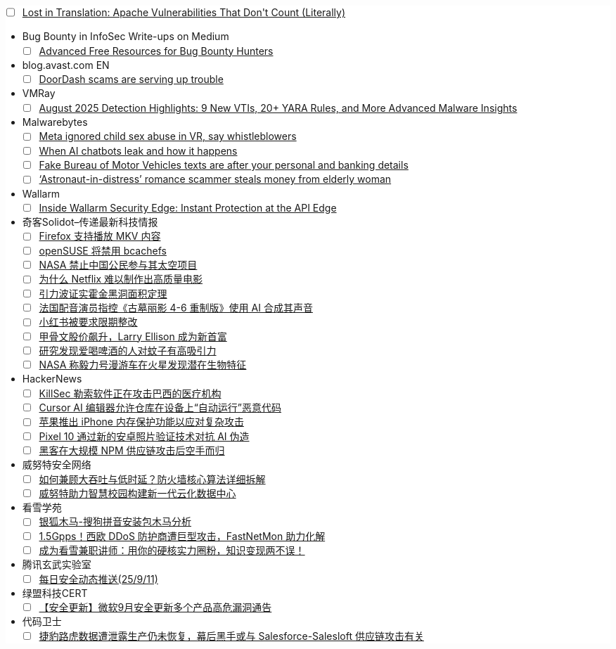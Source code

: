   - [ ] [Lost in Translation: Apache Vulnerabilities That Don't Count (Literally)](https://starlabs.sg/blog/2025/09-lost-in-translation-apache-vulnerabilities-that-dont-count-literally/)
- Bug Bounty in InfoSec Write-ups on Medium
  - [ ] [Advanced Free Resources for Bug Bounty Hunters](https://infosecwriteups.com/advanced-free-resources-for-bug-bounty-hunters-b830c4a99e2f?source=rss----7b722bfd1b8d--bug_bounty)
- blog.avast.com EN
  - [ ] [DoorDash scams are serving up trouble](https://blog.avast.com/doordash-scams-are-serving-up-trouble)
- VMRay
  - [ ] [August 2025 Detection Highlights: 9 New VTIs, 20+ YARA Rules, and More Advanced Malware Insights](https://www.vmray.com/august-2025-detection-highlights-9-new-vtis-20-yara-rules-and-more-advanced-malware-insights/)
- Malwarebytes
  - [ ] [Meta ignored child sex abuse in VR, say whistleblowers](https://www.malwarebytes.com/blog/news/2025/09/meta-ignored-child-sex-abuse-in-vr-say-whistleblowers)
  - [ ] [When AI chatbots leak and how it happens](https://www.malwarebytes.com/blog/news/2025/09/when-ai-chatbots-leak-and-how-it-happens)
  - [ ] [Fake Bureau of Motor Vehicles texts are after your personal and banking details](https://www.malwarebytes.com/blog/news/2025/09/fake-bureau-motor-vehicles-texts-are-after-your-personal-and-banking-details)
  - [ ] [&#8216;Astronaut-in-distress&#8217; romance scammer steals money from elderly woman](https://www.malwarebytes.com/blog/news/2025/09/astronaut-in-distress-romance-scammer-steals-money-from-elderly-woman)
- Wallarm
  - [ ] [Inside Wallarm Security Edge: Instant Protection at the API Edge](https://lab.wallarm.com/inside-wallarm-security-edge-instant-protection-api-edge/)
- 奇客Solidot–传递最新科技情报
  - [ ] [Firefox 支持播放 MKV 内容](https://www.solidot.org/story?sid=82289)
  - [ ] [openSUSE 将禁用 bcachefs](https://www.solidot.org/story?sid=82288)
  - [ ] [NASA 禁止中国公民参与其太空项目](https://www.solidot.org/story?sid=82287)
  - [ ] [为什么 Netflix 难以制作出高质量电影](https://www.solidot.org/story?sid=82286)
  - [ ] [引力波证实霍金黑洞面积定理](https://www.solidot.org/story?sid=82285)
  - [ ] [法国配音演员指控《古墓丽影 4-6 重制版》使用 AI 合成其声音](https://www.solidot.org/story?sid=82284)
  - [ ] [小红书被要求限期整改](https://www.solidot.org/story?sid=82283)
  - [ ] [甲骨文股价飙升，Larry Ellison 成为新首富](https://www.solidot.org/story?sid=82282)
  - [ ] [研究发现爱喝啤酒的人对蚊子有高吸引力](https://www.solidot.org/story?sid=82281)
  - [ ] [NASA 称毅力号漫游车在火星发现潜在生物特征](https://www.solidot.org/story?sid=82280)
- HackerNews
  - [ ] [KillSec 勒索软件正在攻击巴西的医疗机构](https://hackernews.cc/archives/60729)
  - [ ] [Cursor AI 编辑器允许仓库在设备上“自动运行”恶意代码](https://hackernews.cc/archives/60730)
  - [ ] [苹果推出 iPhone 内存保护功能以应对复杂攻击](https://hackernews.cc/archives/60719)
  - [ ] [Pixel 10 通过新的安卓照片验证技术对抗 AI 伪造](https://hackernews.cc/archives/60721)
  - [ ] [黑客在大规模 NPM 供应链攻击后空手而归](https://hackernews.cc/archives/60722)
- 威努特安全网络
  - [ ] [如何兼顾大吞吐与低时延？防火墙核心算法详细拆解](https://mp.weixin.qq.com/s?__biz=MzAwNTgyODU3NQ==&mid=2651135525&idx=1&sn=ccd3ada409d80c610c69336423b40a16)
  - [ ] [威努特助力智慧校园构建新一代云化数据中心](https://mp.weixin.qq.com/s?__biz=MzAwNTgyODU3NQ==&mid=2651135524&idx=1&sn=b50badcd6037999cb83da01d3bc9fbf5)
- 看雪学苑
  - [ ] [银狐木马-搜狗拼音安装包木马分析](https://mp.weixin.qq.com/s?__biz=MjM5NTc2MDYxMw==&mid=2458599721&idx=1&sn=1fc02564ba4c7d72188e573c3d563ca3)
  - [ ] [1.5Gpps！西欧 DDoS 防护商遭巨型攻击，FastNetMon 助力化解](https://mp.weixin.qq.com/s?__biz=MjM5NTc2MDYxMw==&mid=2458599721&idx=2&sn=b2ab4c4cb22b0dc60665267e9742c4f6)
  - [ ] [成为看雪兼职讲师：用你的硬核实力圈粉，知识变现两不误！](https://mp.weixin.qq.com/s?__biz=MjM5NTc2MDYxMw==&mid=2458599721&idx=3&sn=0946556c4015d8278b20ea15fbf0afe4)
- 腾讯玄武实验室
  - [ ] [每日安全动态推送(25/9/11)](https://mp.weixin.qq.com/s?__biz=MzA5NDYyNDI0MA==&mid=2651960215&idx=1&sn=8f37f4dec17eeeabcc88498258306311)
- 绿盟科技CERT
  - [ ] [【安全更新】微软9月安全更新多个产品高危漏洞通告](https://mp.weixin.qq.com/s?__biz=Mzk0MjE3ODkxNg==&mid=2247489345&idx=1&sn=7b792a8bcade52258c5ff49c597c22ff)
- 代码卫士
  - [ ] [捷豹路虎数据遭泄露生产仍未恢复，幕后黑手或与 Salesforce-Salesloft 供应链攻击有关](https://mp.weixin.qq.com/s?__biz=MzI2NTg4OTc5Nw==&mid=2247523990&idx=1&sn=ad9957a5c3d054d4a0bf32250bceb556)